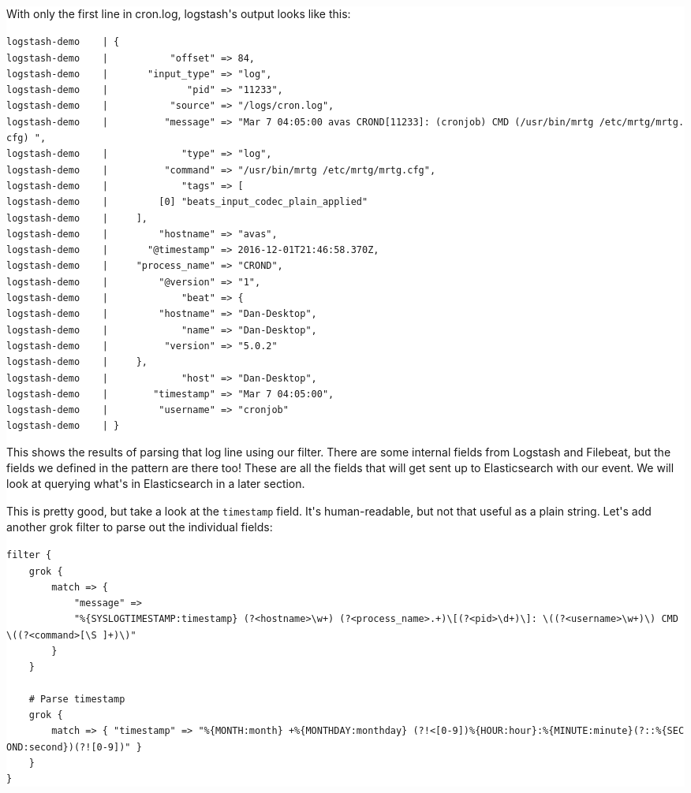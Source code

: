 With only the first line in cron.log, logstash's output looks like this:

    logstash-demo    | {
    logstash-demo    |           "offset" => 84,
    logstash-demo    |       "input_type" => "log",
    logstash-demo    |              "pid" => "11233",
    logstash-demo    |           "source" => "/logs/cron.log",
    logstash-demo    |          "message" => "Mar 7 04:05:00 avas CROND[11233]: (cronjob) CMD (/usr/bin/mrtg /etc/mrtg/mrtg.cfg) ",
    logstash-demo    |             "type" => "log",
    logstash-demo    |          "command" => "/usr/bin/mrtg /etc/mrtg/mrtg.cfg",
    logstash-demo    |             "tags" => [
    logstash-demo    |         [0] "beats_input_codec_plain_applied"
    logstash-demo    |     ],
    logstash-demo    |         "hostname" => "avas",
    logstash-demo    |       "@timestamp" => 2016-12-01T21:46:58.370Z,
    logstash-demo    |     "process_name" => "CROND",
    logstash-demo    |         "@version" => "1",
    logstash-demo    |             "beat" => {
    logstash-demo    |         "hostname" => "Dan-Desktop",
    logstash-demo    |             "name" => "Dan-Desktop",
    logstash-demo    |          "version" => "5.0.2"
    logstash-demo    |     },
    logstash-demo    |             "host" => "Dan-Desktop",
    logstash-demo    |        "timestamp" => "Mar 7 04:05:00",
    logstash-demo    |         "username" => "cronjob"
    logstash-demo    | }

This shows the results of parsing that log line using our filter. There are some internal fields from Logstash and Filebeat, but the fields we defined in the pattern are there too! These are all the fields that will get sent up to Elasticsearch with our event. We will look at querying what's in Elasticsearch in a later section.

This is pretty good, but take a look at the `timestamp` field. It's human-readable, but not that useful as a plain string. Let's add another grok filter to parse out the individual fields:

    filter {
        grok {
            match => {
                "message" =>
                "%{SYSLOGTIMESTAMP:timestamp} (?<hostname>\w+) (?<process_name>.+)\[(?<pid>\d+)\]: \((?<username>\w+)\) CMD \((?<command>[\S ]+)\)"
            }
        }

        # Parse timestamp
        grok {
            match => { "timestamp" => "%{MONTH:month} +%{MONTHDAY:monthday} (?!<[0-9])%{HOUR:hour}:%{MINUTE:minute}(?::%{SECOND:second})(?![0-9])" }
        }
    }
